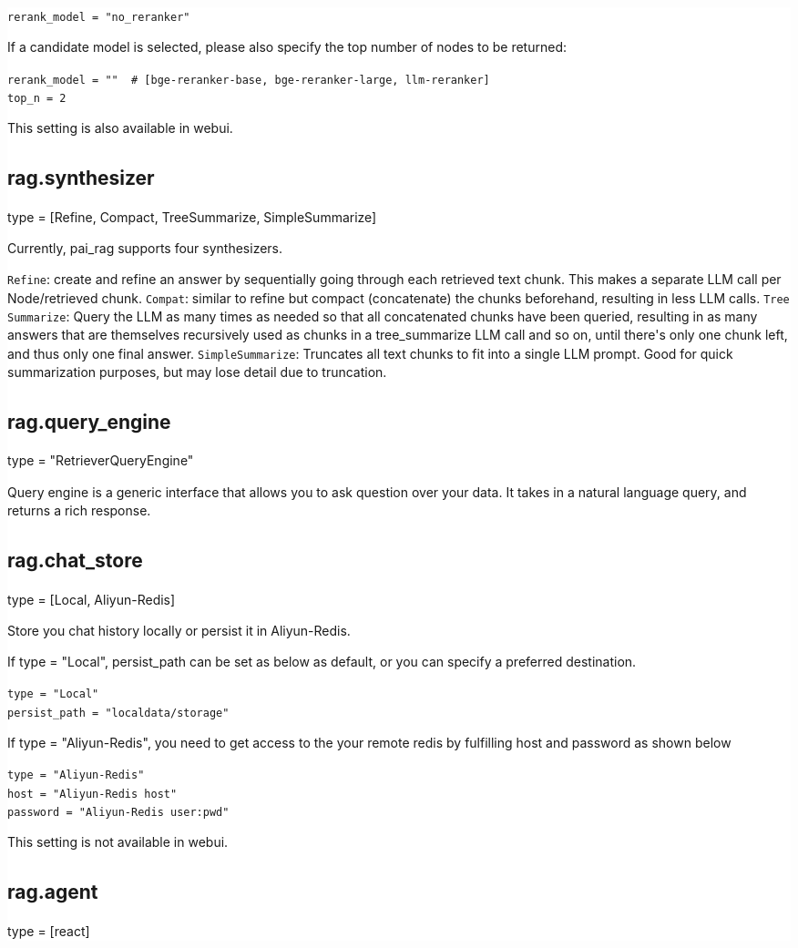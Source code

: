     rerank_model = "no_reranker"

If a candidate model is selected, please also specify the top number of nodes to be returned:

    rerank_model = ""  # [bge-reranker-base, bge-reranker-large, llm-reranker]
    top_n = 2

This setting is also available in webui.

## rag.synthesizer

type = [Refine, Compact, TreeSummarize, SimpleSummarize]

Currently, pai_rag supports four synthesizers.

`Refine`: create and refine an answer by sequentially going through each retrieved text chunk. This makes a separate LLM call per Node/retrieved chunk.
`Compat`: similar to refine but compact (concatenate) the chunks beforehand, resulting in less LLM calls.
`TreeSummarize`: Query the LLM as many times as needed so that all concatenated chunks have been queried, resulting in as many answers that are themselves recursively used as chunks in a tree_summarize LLM call and so on, until there's only one chunk left, and thus only one final answer.
`SimpleSummarize`: Truncates all text chunks to fit into a single LLM prompt. Good for quick summarization purposes, but may lose detail due to truncation.

## rag.query_engine

type = "RetrieverQueryEngine"

Query engine is a generic interface that allows you to ask question over your data. It takes in a natural language query, and returns a rich response.

## rag.chat_store

type = [Local, Aliyun-Redis]

Store you chat history locally or persist it in Aliyun-Redis.

If type = "Local", persist_path can be set as below as default, or you can specify a preferred destination.

    type = "Local"
    persist_path = "localdata/storage"

If type = "Aliyun-Redis", you need to get access to the your remote redis by fulfilling host and password as shown below

    type = "Aliyun-Redis"
    host = "Aliyun-Redis host"
    password = "Aliyun-Redis user:pwd"

This setting is not available in webui.

## rag.agent

type = [react]
